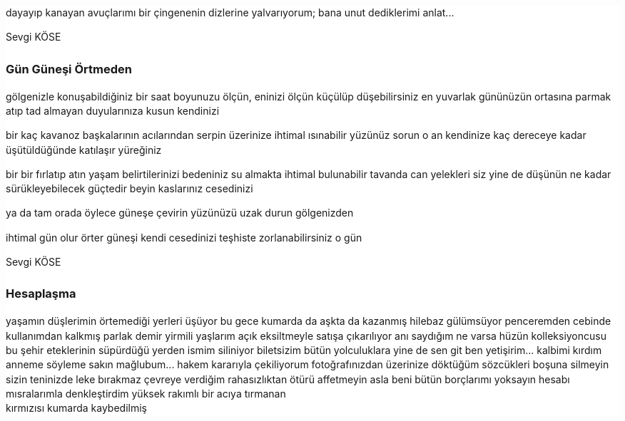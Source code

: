 dayayıp kanayan avuçlarımı bir çingenenin dizlerine
yalvarıyorum;
bana unut dediklerimi anlat...

Sevgi KÖSE

### Gün Güneşi Örtmeden

gölgenizle konuşabildiğiniz bir saat
boyunuzu ölçün, eninizi ölçün
küçülüp düşebilirsiniz 
en yuvarlak gününüzün ortasına
parmak atıp tad almayan duyularınıza
kusun kendinizi

bir kaç kavanoz 
başkalarının acılarından serpin üzerinize
ihtimal ısınabilir yüzünüz
sorun o an kendinize
kaç dereceye kadar üşütüldüğünde
katılaşır yüreğiniz

bir bir fırlatıp atın yaşam belirtilerinizi
bedeniniz su almakta
ihtimal bulunabilir tavanda can yelekleri
siz yine de düşünün
ne kadar sürükleyebilecek güçtedir
beyin kaslarınız cesedinizi

ya da tam orada
öylece
güneşe çevirin yüzünüzü 
uzak durun gölgenizden

ihtimal gün olur örter güneşi
kendi cesedinizi teşhiste zorlanabilirsiniz o gün

Sevgi KÖSE

### Hesaplaşma

yaşamın düşlerimin örtemediği yerleri 
üşüyor bu gece
kumarda da aşkta da kazanmış
hilebaz gülümsüyor penceremden
cebinde kullanımdan kalkmış
parlak demir yirmili yaşlarım
açık eksiltmeyle satışa çıkarılıyor 
anı saydığım ne varsa
hüzün kolleksiyoncusu bu şehir
eteklerinin süpürdüğü yerden 
ismim siliniyor
biletsizim bütün yolculuklara
yine de sen git ben yetişirim...
kalbimi kırdım
anneme söyleme sakın
mağlubum... hakem kararıyla
çekiliyorum fotoğrafınızdan
üzerinize döktüğüm sözcükleri
boşuna silmeyin
sizin teninizde leke bırakmaz
çevreye verdiğim rahasızlıktan ötürü
affetmeyin asla beni
bütün borçlarımı yoksayın
hesabı mısralarımla denkleştirdim
yüksek rakımlı bir acıya tırmanan  
kırmızısı kumarda kaybedilmiş 